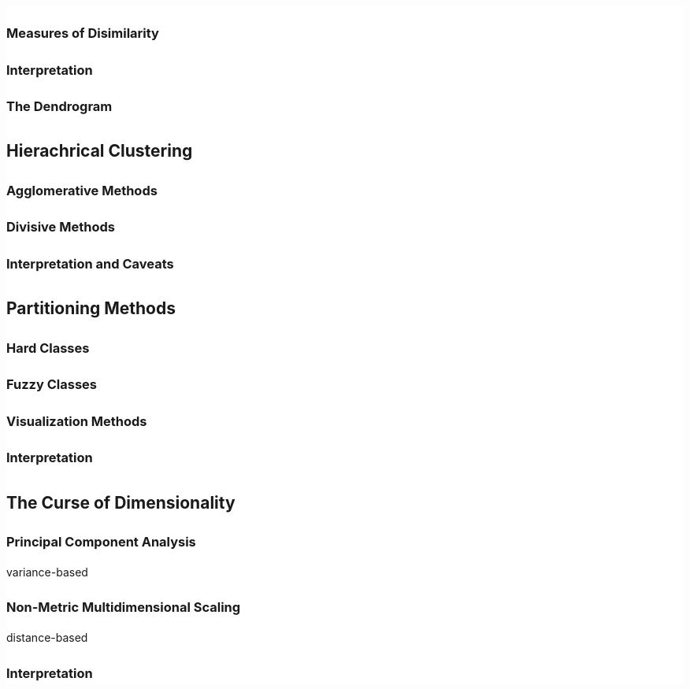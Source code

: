 <img src="clustering_and_ordination_files/figure-html/demo-2-1.png" title="" alt="" style="display: block; margin: auto;" />



### Measures of Disimilarity

### Interpretation

### The Dendrogram


## Hierachrical Clustering

### Agglomerative Methods

### Divisive Methods

### Interpretation and Caveats


## Partitioning Methods

### Hard Classes

### Fuzzy Classes

### Visualization Methods

### Interpretation



## The Curse of Dimensionality

### Principal Component Analysis
variance-based

### Non-Metric Multidimensional Scaling
distance-based

### Interpretation
















